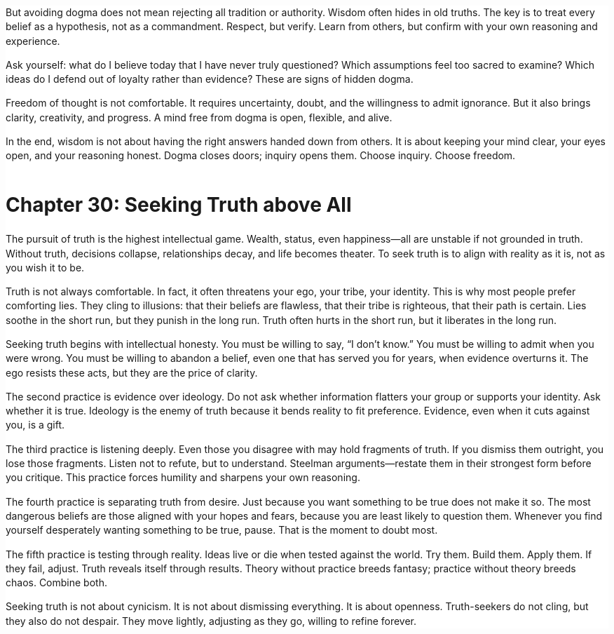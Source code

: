 But avoiding dogma does not mean rejecting all tradition or authority. Wisdom often hides in old truths. The key is to treat every belief as a hypothesis, not as a commandment. Respect, but verify. Learn from others, but confirm with your own reasoning and experience.

Ask yourself: what do I believe today that I have never truly questioned? Which assumptions feel too sacred to examine? Which ideas do I defend out of loyalty rather than evidence? These are signs of hidden dogma.

Freedom of thought is not comfortable. It requires uncertainty, doubt, and the willingness to admit ignorance. But it also brings clarity, creativity, and progress. A mind free from dogma is open, flexible, and alive.

In the end, wisdom is not about having the right answers handed down from others. It is about keeping your mind clear, your eyes open, and your reasoning honest. Dogma closes doors; inquiry opens them. Choose inquiry. Choose freedom.



# Chapter 30: Seeking Truth above All

The pursuit of truth is the highest intellectual game. Wealth, status, even happiness—all are unstable if not grounded in truth. Without truth, decisions collapse, relationships decay, and life becomes theater. To seek truth is to align with reality as it is, not as you wish it to be.

Truth is not always comfortable. In fact, it often threatens your ego, your tribe, your identity. This is why most people prefer comforting lies. They cling to illusions: that their beliefs are flawless, that their tribe is righteous, that their path is certain. Lies soothe in the short run, but they punish in the long run. Truth often hurts in the short run, but it liberates in the long run.

Seeking truth begins with intellectual honesty. You must be willing to say, “I don’t know.” You must be willing to admit when you were wrong. You must be willing to abandon a belief, even one that has served you for years, when evidence overturns it. The ego resists these acts, but they are the price of clarity.

The second practice is evidence over ideology. Do not ask whether information flatters your group or supports your identity. Ask whether it is true. Ideology is the enemy of truth because it bends reality to fit preference. Evidence, even when it cuts against you, is a gift.

The third practice is listening deeply. Even those you disagree with may hold fragments of truth. If you dismiss them outright, you lose those fragments. Listen not to refute, but to understand. Steelman arguments—restate them in their strongest form before you critique. This practice forces humility and sharpens your own reasoning.

The fourth practice is separating truth from desire. Just because you want something to be true does not make it so. The most dangerous beliefs are those aligned with your hopes and fears, because you are least likely to question them. Whenever you find yourself desperately wanting something to be true, pause. That is the moment to doubt most.

The fifth practice is testing through reality. Ideas live or die when tested against the world. Try them. Build them. Apply them. If they fail, adjust. Truth reveals itself through results. Theory without practice breeds fantasy; practice without theory breeds chaos. Combine both.

Seeking truth is not about cynicism. It is not about dismissing everything. It is about openness. Truth-seekers do not cling, but they also do not despair. They move lightly, adjusting as they go, willing to refine forever.

